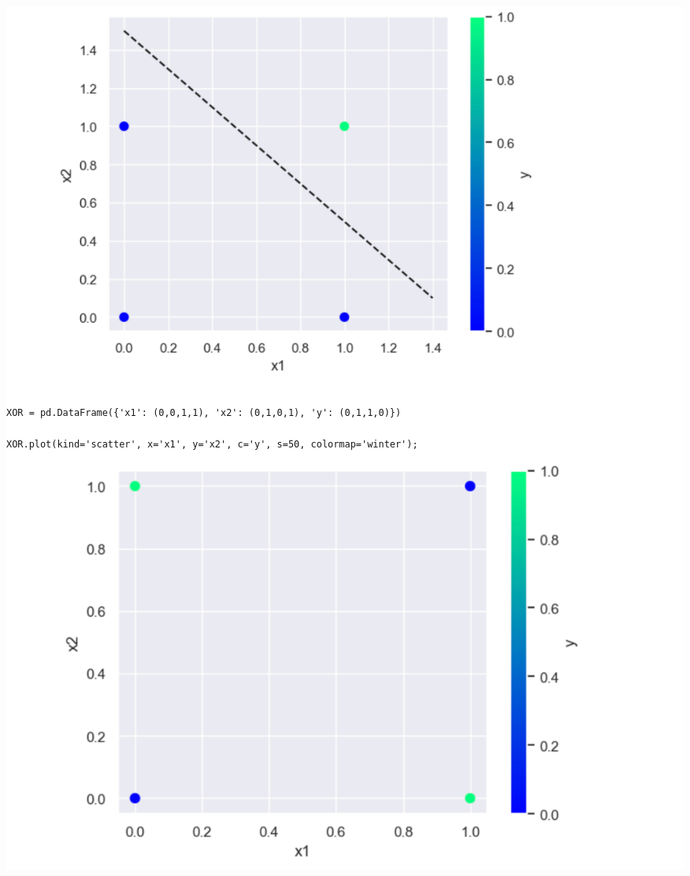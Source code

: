 ![aiml](img/Picture28.png)

```
XOR = pd.DataFrame({'x1': (0,0,1,1), 'x2': (0,1,0,1), 'y': (0,1,1,0)})

XOR.plot(kind='scatter', x='x1', y='x2', c='y', s=50, colormap='winter');
```
![aiml](img/Picture29.png)
